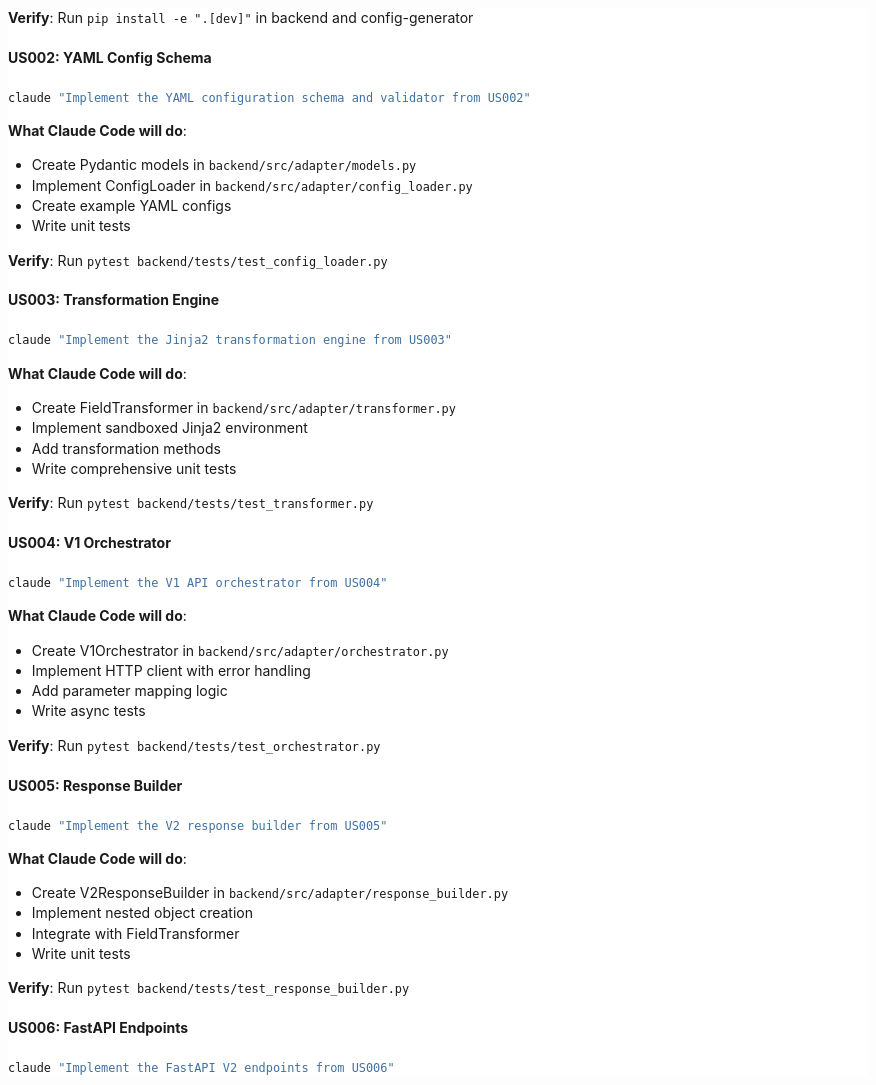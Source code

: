 **Verify**: Run `pip install -e ".[dev]"` in backend and config-generator

#### US002: YAML Config Schema
```bash
claude "Implement the YAML configuration schema and validator from US002"
```

**What Claude Code will do**:
- Create Pydantic models in `backend/src/adapter/models.py`
- Implement ConfigLoader in `backend/src/adapter/config_loader.py`
- Create example YAML configs
- Write unit tests

**Verify**: Run `pytest backend/tests/test_config_loader.py`

#### US003: Transformation Engine
```bash
claude "Implement the Jinja2 transformation engine from US003"
```

**What Claude Code will do**:
- Create FieldTransformer in `backend/src/adapter/transformer.py`
- Implement sandboxed Jinja2 environment
- Add transformation methods
- Write comprehensive unit tests

**Verify**: Run `pytest backend/tests/test_transformer.py`

#### US004: V1 Orchestrator
```bash
claude "Implement the V1 API orchestrator from US004"
```

**What Claude Code will do**:
- Create V1Orchestrator in `backend/src/adapter/orchestrator.py`
- Implement HTTP client with error handling
- Add parameter mapping logic
- Write async tests

**Verify**: Run `pytest backend/tests/test_orchestrator.py`

#### US005: Response Builder
```bash
claude "Implement the V2 response builder from US005"
```

**What Claude Code will do**:
- Create V2ResponseBuilder in `backend/src/adapter/response_builder.py`
- Implement nested object creation
- Integrate with FieldTransformer
- Write unit tests

**Verify**: Run `pytest backend/tests/test_response_builder.py`

#### US006: FastAPI Endpoints
```bash
claude "Implement the FastAPI V2 endpoints from US006"
```
